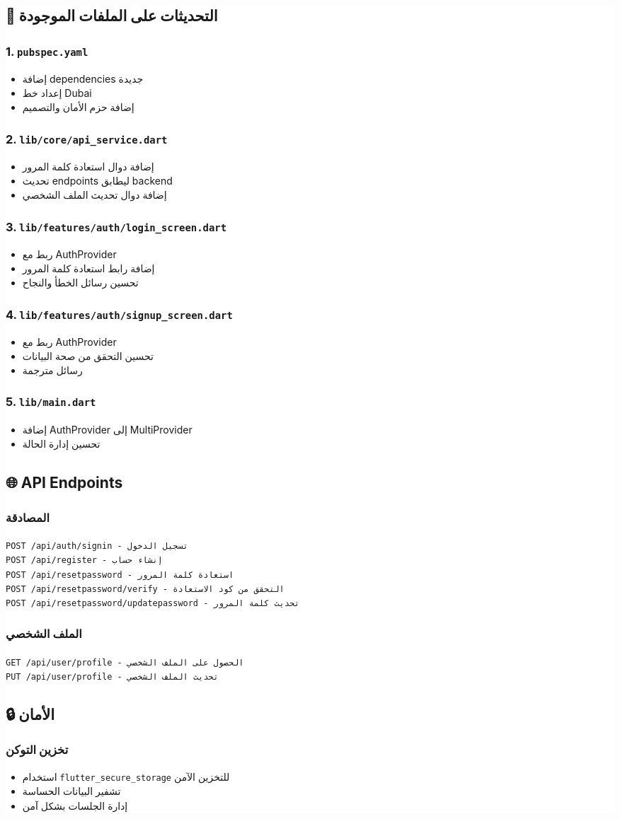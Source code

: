 ## 🔧 التحديثات على الملفات الموجودة

### 1. `pubspec.yaml`
- إضافة dependencies جديدة
- إعداد خط Dubai
- إضافة حزم الأمان والتصميم

### 2. `lib/core/api_service.dart`
- إضافة دوال استعادة كلمة المرور
- تحديث endpoints ليطابق backend
- إضافة دوال تحديث الملف الشخصي

### 3. `lib/features/auth/login_screen.dart`
- ربط مع AuthProvider
- إضافة رابط استعادة كلمة المرور
- تحسين رسائل الخطأ والنجاح

### 4. `lib/features/auth/signup_screen.dart`
- ربط مع AuthProvider
- تحسين التحقق من صحة البيانات
- رسائل مترجمة

### 5. `lib/main.dart`
- إضافة AuthProvider إلى MultiProvider
- تحسين إدارة الحالة

## 🌐 API Endpoints

### المصادقة
```
POST /api/auth/signin - تسجيل الدخول
POST /api/register - إنشاء حساب
POST /api/resetpassword - استعادة كلمة المرور
POST /api/resetpassword/verify - التحقق من كود الاستعادة
POST /api/resetpassword/updatepassword - تحديث كلمة المرور
```

### الملف الشخصي
```
GET /api/user/profile - الحصول على الملف الشخصي
PUT /api/user/profile - تحديث الملف الشخصي
```

## 🔒 الأمان

### تخزين التوكن
- استخدام `flutter_secure_storage` للتخزين الآمن
- تشفير البيانات الحساسة
- إدارة الجلسات بشكل آمن
